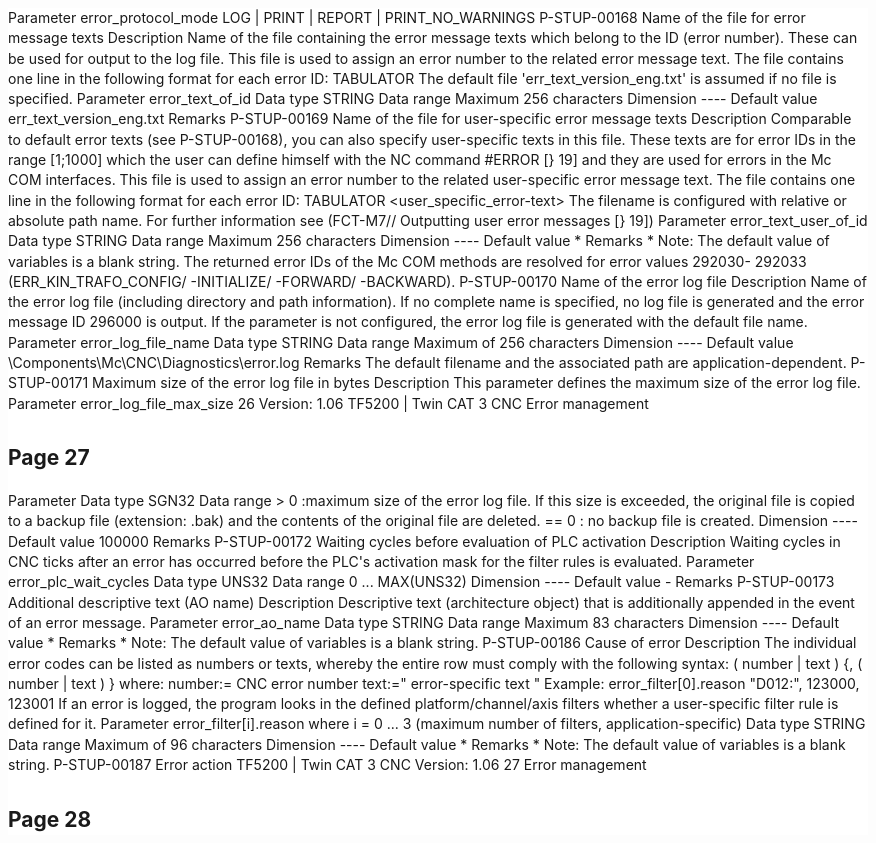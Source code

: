 Parameter error_protocol_mode LOG | PRINT | REPORT | PRINT_NO_WARNINGS P-STUP-00168 Name of the file for error message texts Description Name of the file containing the error message texts which belong to the ID (error number). These can be used for output to the log file. This file is used to assign an error number to the related error message text. The file contains one line in the following format for each error ID: <Error-ID> TABULATOR <Error-Text> The default file 'err_text_version_eng.txt' is assumed if no file is specified. Parameter error_text_of_id Data type STRING Data range Maximum 256 characters Dimension ---- Default value err_text_version_eng.txt Remarks P-STUP-00169 Name of the file for user-specific error message texts Description Comparable to default error texts (see P-STUP-00168), you can also specify user-specific texts in this file. These texts are for error IDs in the range [1;1000] which the user can define himself with the NC command #ERROR [} 19] and they are used for errors in the Mc COM interfaces. This file is used to assign an error number to the related user-specific error message text. The file contains one line in the following format for each error ID: <Error-ID> TABULATOR <user_specific_error-text> The filename is configured with relative or absolute path name. For further information see (FCT-M7// Outputting user error messages [} 19]) Parameter error_text_user_of_id Data type STRING Data range Maximum 256 characters Dimension ---- Default value * Remarks * Note: The default value of variables is a blank string. The returned error IDs of the Mc COM methods are resolved for error values 292030- 292033 (ERR_KIN_TRAFO_CONFIG/ -INITIALIZE/ -FORWARD/ -BACKWARD). P-STUP-00170 Name of the error log file Description Name of the error log file (including directory and path information). If no complete name is specified, no log file is generated and the error message ID 296000 is output. If the parameter is not configured, the error log file is generated with the default file name. Parameter error_log_file_name Data type STRING Data range Maximum of 256 characters Dimension ---- Default value <Twin CATInstallation>\Components\Mc\CNC\Diagnostics\error.log Remarks The default filename and the associated path are application-dependent. P-STUP-00171 Maximum size of the error log file in bytes Description This parameter defines the maximum size of the error log file. Parameter error_log_file_max_size 26 Version: 1.06 TF5200 | Twin CAT 3 CNC Error management
## Page 27

Parameter Data type SGN32 Data range > 0 :maximum size of the error log file. If this size is exceeded, the original file is copied to a backup file (extension: <name>.bak) and the contents of the original file are deleted. == 0 : no backup file is created. Dimension ---- Default value 100000 Remarks P-STUP-00172 Waiting cycles before evaluation of PLC activation Description Waiting cycles in CNC ticks after an error has occurred before the PLC's activation mask for the filter rules is evaluated. Parameter error_plc_wait_cycles Data type UNS32 Data range 0 ... MAX(UNS32) Dimension ---- Default value - Remarks P-STUP-00173 Additional descriptive text (AO name) Description Descriptive text (architecture object) that is additionally appended in the event of an error message. Parameter error_ao_name Data type STRING Data range Maximum 83 characters Dimension ---- Default value * Remarks * Note: The default value of variables is a blank string. P-STUP-00186 Cause of error Description The individual error codes can be listed as numbers or texts, whereby the entire row must comply with the following syntax: ( number | text ) {, ( number | text ) } where: number:= CNC error number text:=" error-specific text " Example: error_filter[0].reason "D012:", 123000, 123001 If an error is logged, the program looks in the defined platform/channel/axis filters whether a user-specific filter rule is defined for it. Parameter error_filter[i].reason where i = 0 ... 3 (maximum number of filters, application-specific) Data type STRING Data range Maximum of 96 characters Dimension ---- Default value * Remarks * Note: The default value of variables is a blank string. P-STUP-00187 Error action TF5200 | Twin CAT 3 CNC Version: 1.06 27 Error management
## Page 28
